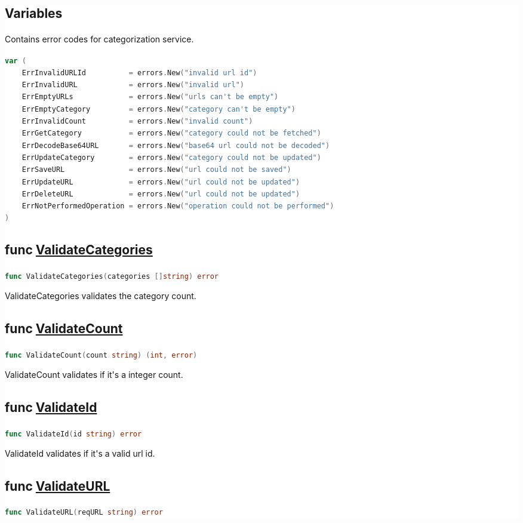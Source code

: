 ## Variables

Contains error codes for categorization service\.

```go
var (
    ErrInvalidURLId          = errors.New("invalid url id")
    ErrInvalidURL            = errors.New("invalid url")
    ErrEmptyURLs             = errors.New("urls can't be empty")
    ErrEmptyCategory         = errors.New("category can't be empty")
    ErrInvalidCount          = errors.New("invalid count")
    ErrGetCategory           = errors.New("category could not be fetched")
    ErrDecodeBase64URL       = errors.New("base64 url could not be decoded")
    ErrUpdateCategory        = errors.New("category could not be updated")
    ErrSaveURL               = errors.New("url could not be saved")
    ErrUpdateURL             = errors.New("url could not be updated")
    ErrDeleteURL             = errors.New("url could not be updated")
    ErrNotPerformedOperation = errors.New("operation could not be performed")
)
```

## func [ValidateCategories](<https://github.com/mtnmunuklu/Lescatit/blob/main/categorization/util/util.go#L45>)

```go
func ValidateCategories(categories []string) error
```

ValidateCategories validates the category count\.

## func [ValidateCount](<https://github.com/mtnmunuklu/Lescatit/blob/main/categorization/util/util.go#L53>)

```go
func ValidateCount(count string) (int, error)
```

ValidateCount validates if it's a integer count\.

## func [ValidateId](<https://github.com/mtnmunuklu/Lescatit/blob/main/categorization/util/util.go#L62>)

```go
func ValidateId(id string) error
```

ValidateId validates if it's a valid url id\.

## func [ValidateURL](<https://github.com/mtnmunuklu/Lescatit/blob/main/categorization/util/util.go#L28>)

```go
func ValidateURL(reqURL string) error
```
